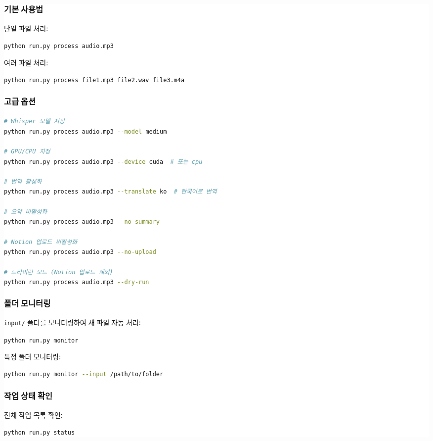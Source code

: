### 기본 사용법

단일 파일 처리:

```bash
python run.py process audio.mp3
```

여러 파일 처리:

```bash
python run.py process file1.mp3 file2.wav file3.m4a
```

### 고급 옵션

```bash
# Whisper 모델 지정
python run.py process audio.mp3 --model medium

# GPU/CPU 지정
python run.py process audio.mp3 --device cuda  # 또는 cpu

# 번역 활성화
python run.py process audio.mp3 --translate ko  # 한국어로 번역

# 요약 비활성화
python run.py process audio.mp3 --no-summary

# Notion 업로드 비활성화
python run.py process audio.mp3 --no-upload

# 드라이런 모드 (Notion 업로드 제외)
python run.py process audio.mp3 --dry-run
```

### 폴더 모니터링

`input/` 폴더를 모니터링하여 새 파일 자동 처리:

```bash
python run.py monitor
```

특정 폴더 모니터링:

```bash
python run.py monitor --input /path/to/folder
```

### 작업 상태 확인

전체 작업 목록 확인:

```bash
python run.py status
```
